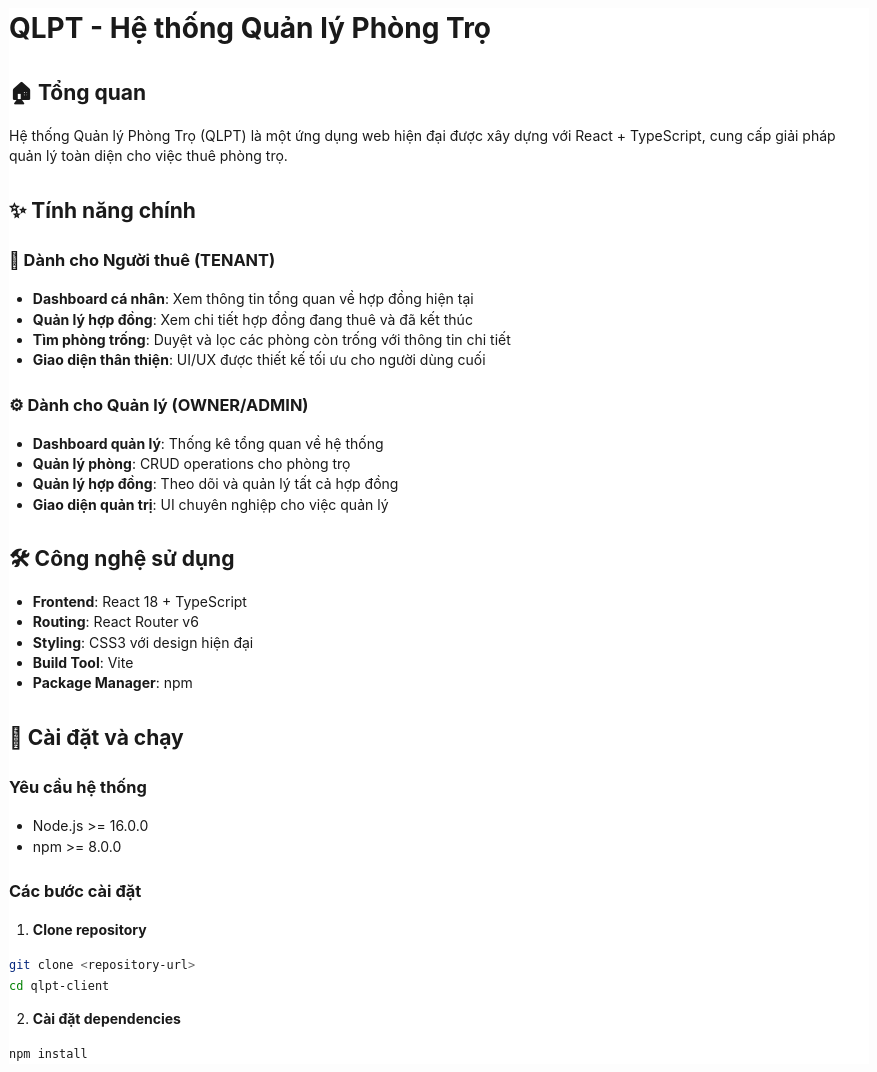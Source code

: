 # QLPT - Hệ thống Quản lý Phòng Trọ

## 🏠 Tổng quan

Hệ thống Quản lý Phòng Trọ (QLPT) là một ứng dụng web hiện đại được xây dựng với React + TypeScript, cung cấp giải pháp quản lý toàn diện cho việc thuê phòng trọ.

## ✨ Tính năng chính

### 👤 Dành cho Người thuê (TENANT)

- **Dashboard cá nhân**: Xem thông tin tổng quan về hợp đồng hiện tại
- **Quản lý hợp đồng**: Xem chi tiết hợp đồng đang thuê và đã kết thúc
- **Tìm phòng trống**: Duyệt và lọc các phòng còn trống với thông tin chi tiết
- **Giao diện thân thiện**: UI/UX được thiết kế tối ưu cho người dùng cuối

### ⚙️ Dành cho Quản lý (OWNER/ADMIN)

- **Dashboard quản lý**: Thống kê tổng quan về hệ thống
- **Quản lý phòng**: CRUD operations cho phòng trọ
- **Quản lý hợp đồng**: Theo dõi và quản lý tất cả hợp đồng
- **Giao diện quản trị**: UI chuyên nghiệp cho việc quản lý

## 🛠️ Công nghệ sử dụng

- **Frontend**: React 18 + TypeScript
- **Routing**: React Router v6
- **Styling**: CSS3 với design hiện đại
- **Build Tool**: Vite
- **Package Manager**: npm

## 🚀 Cài đặt và chạy

### Yêu cầu hệ thống

- Node.js >= 16.0.0
- npm >= 8.0.0

### Các bước cài đặt

1. **Clone repository**

```bash
git clone <repository-url>
cd qlpt-client
```

2. **Cài đặt dependencies**

```bash
npm install
```
